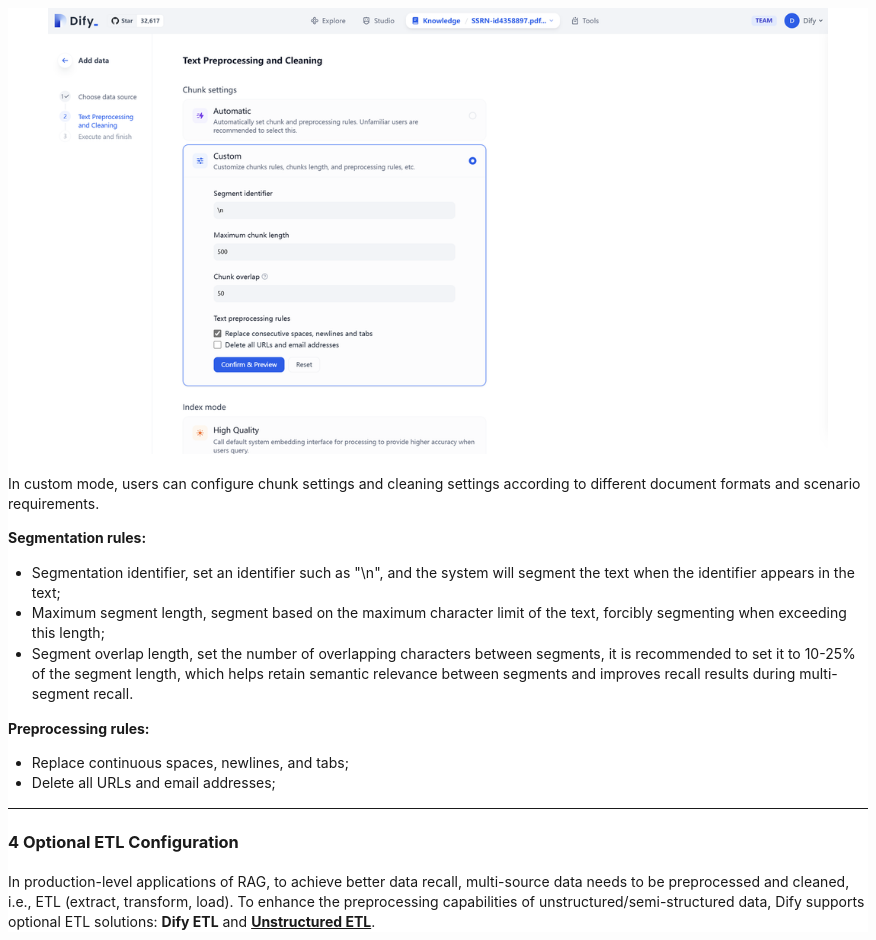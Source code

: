 <figure><img src="../../.gitbook/assets/custom-chunk-settings.png" alt=""><figcaption></figcaption></figure>

In custom mode, users can configure chunk settings and cleaning settings according to different document formats and scenario requirements.

**Segmentation rules:**

* Segmentation identifier, set an identifier such as "\n", and the system will segment the text when the identifier appears in the text;
* Maximum segment length, segment based on the maximum character limit of the text, forcibly segmenting when exceeding this length;
* Segment overlap length, set the number of overlapping characters between segments, it is recommended to set it to 10-25% of the segment length, which helps retain semantic relevance between segments and improves recall results during multi-segment recall.

**Preprocessing rules:**

* Replace continuous spaces, newlines, and tabs;
* Delete all URLs and email addresses;

***

### 4 Optional ETL Configuration

In production-level applications of RAG, to achieve better data recall, multi-source data needs to be preprocessed and cleaned, i.e., ETL (extract, transform, load). To enhance the preprocessing capabilities of unstructured/semi-structured data, Dify supports optional ETL solutions: **Dify ETL** and [**Unstructured ETL**](https://unstructured.io/).
